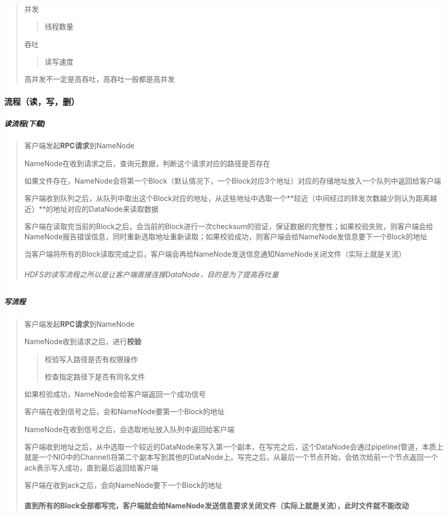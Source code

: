 > 并发
>
> > 线程数量
>
> 吞吐
>
> > 读写速度
>
> 高并发不一定是高吞吐，高吞吐一般都是高并发

### 流程（读，写，删）

##### 读流程(下载)

> 客户端发起**RPC请求**到NameNode
>
> NameNode在收到请求之后，查询元数据，判断这个请求对应的路径是否存在
>
> 如果文件存在，NameNode会将第一个Block（默认情况下，一个Block对应3个地址）对应的存储地址放入一个队列中返回给客户端
>
> 客户端收到队列之后，从队列中取出这个Block对应的地址，从这些地址中选取一个**较近（中间经过的转发次数越少则认为距离越近）**的地址对应的DataNode来读取数据
>
> 客户端在读取完当前的Block之后，会当前的Block进行一次checksum的验证，保证数据的完整性；如果校验失败，则客户端会给NameNode报告错误信息，同时重新选取地址重新读取；如果校验成功，则客户端会给NameNode发信息要下一个Block的地址
>
> 当客户端将所有的Block读取完成之后，客户端会再给NameNode发送信息通知NameNode关闭文件（实际上就是关流）
>
> ###### HDFS的读写流程之所以是让客户端直接连接DataNode，目的是为了提高吞吐量

##### 写流程

> 客户端发起**RPC请求**到NameNode
>
> NameNode收到请求之后，进行**校验**
>
> > 校验写入路径是否有权限操作
> >
> > 检查指定路径下是否有同名文件
>
> 如果校验成功，NameNode会给客户端返回一个成功信号
>
> 客户端在收到信号之后，会和NameNode要第一个Block的地址
>
> NameNode在收到信号之后，会选取地址放入队列中返回给客户端
>
> 客户端收到地址之后，从中选取一个较近的DataNode来写入第一个副本，在写完之后，这个DataNode会通过pipeline(管道，本质上就是一个NIO中的Channel)将第二个副本写到其他的DataNode上。写完之后，从最后一个节点开始，会依次给前一个节点返回一个ack表示写入成功，直到最后返回给客户端
>
> 客户端在收到ack之后，会向NameNode要下一个Block的地址
>
> #### 直到所有的Block全部都写完，客户端就会给NameNode发送信息要求关闭文件（实际上就是关流），此时文件就不能改动
